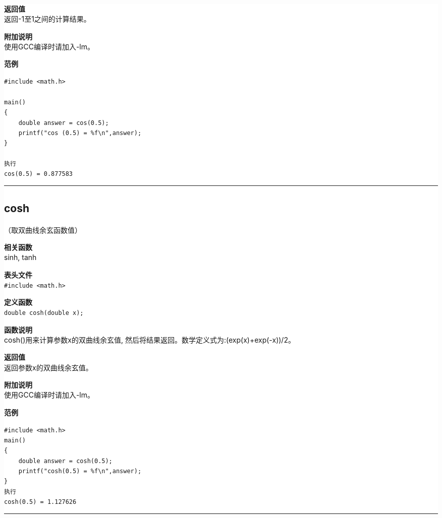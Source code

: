 **返回值**  
返回-1至1之间的计算结果。

**附加说明**  
使用GCC编译时请加入-lm。

**范例**  
```
#include <math.h>

main()
{
    double answer = cos(0.5);
    printf("cos (0.5) = %f\n",answer);
}

执行
cos(0.5) = 0.877583
```

---

## cosh
（取双曲线余玄函数值）

**相关函数**  
sinh, tanh

**表头文件**  
`#include <math.h>`

**定义函数**  
`double cosh(double x);`

**函数说明**  
cosh()用来计算参数x的双曲线余玄值, 然后将结果返回。数学定义式为:(exp(x)+exp(-x))/2。

**返回值**  
返回参数x的双曲线余玄值。

**附加说明**  
使用GCC编译时请加入-lm。

**范例**  
```
#include <math.h>
main()
{
    double answer = cosh(0.5);
    printf("cosh(0.5) = %f\n",answer);
}
执行
cosh(0.5) = 1.127626
```

---
